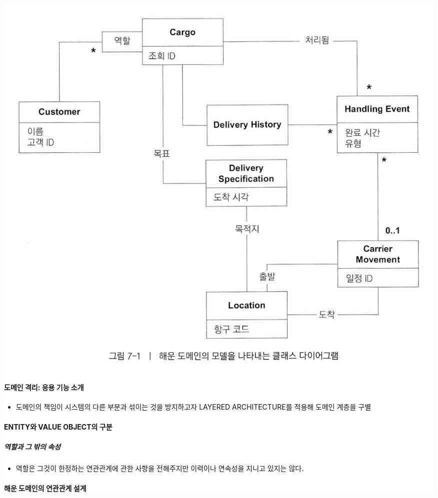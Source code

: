 ![도메인주도설계](/assets/images/books/컴퓨터공학/개발방법론/도메인주도설계/figure_7-1.png)

#### 도메인 격리: 응용 기능 소개
* 도메인의 책임이 시스템의 다른 부분과 섞이는 것을 방지하고자 LAYERED ARCHITECTURE를 적용해 도메인 계층을 구별

#### ENTITY와 VALUE OBJECT의 구분

##### 역할과 그 밖의 속성
* 역할은 그것이 한정하는 연관관계에 관한 사항을 전해주지만 이력이나 연속성을 지니고 있지는 않다.

#### 해운 도메인의 연관관계 설계
